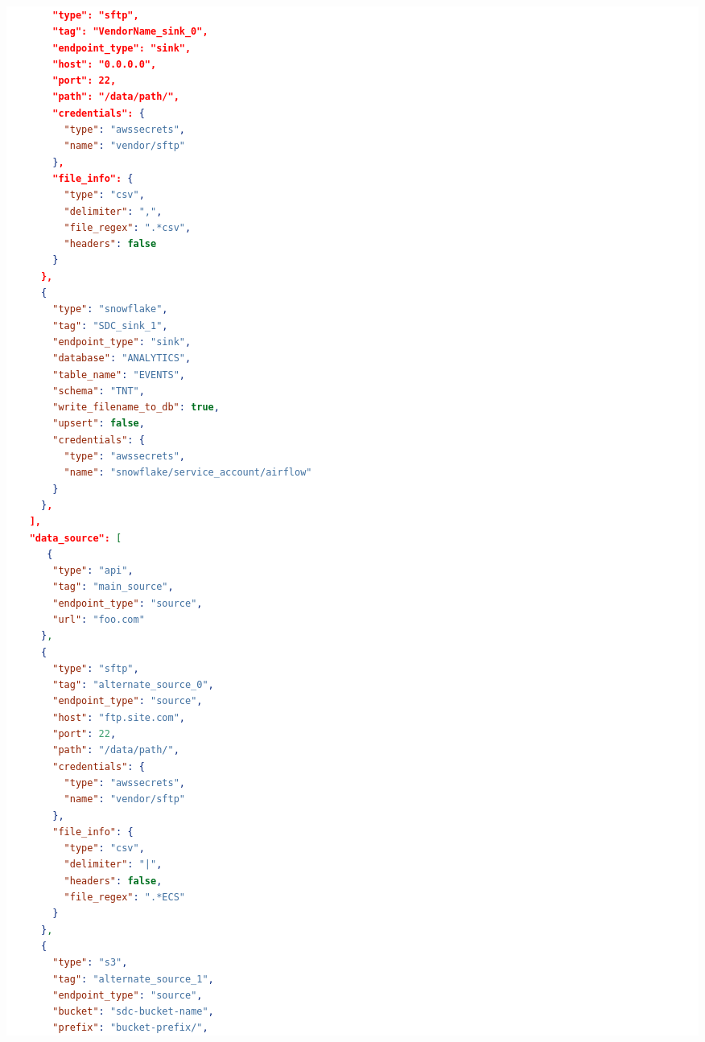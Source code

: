 ```json
        "type": "sftp",
        "tag": "VendorName_sink_0",
        "endpoint_type": "sink",
        "host": "0.0.0.0",
        "port": 22,
        "path": "/data/path/",
        "credentials": {
          "type": "awssecrets",
          "name": "vendor/sftp"
        },
        "file_info": {
          "type": "csv",
          "delimiter": ",",
          "file_regex": ".*csv",
          "headers": false
        }
      },
      {
        "type": "snowflake",
        "tag": "SDC_sink_1",
        "endpoint_type": "sink",
        "database": "ANALYTICS",
        "table_name": "EVENTS",
        "schema": "TNT",
        "write_filename_to_db": true,
        "upsert": false,
        "credentials": {
          "type": "awssecrets",
          "name": "snowflake/service_account/airflow"
        }
      },
    ],
    "data_source": [
       {
        "type": "api",
        "tag": "main_source",
        "endpoint_type": "source",
        "url": "foo.com"
      },
      {
        "type": "sftp",
        "tag": "alternate_source_0",
        "endpoint_type": "source",
        "host": "ftp.site.com",
        "port": 22,
        "path": "/data/path/",
        "credentials": {
          "type": "awssecrets",
          "name": "vendor/sftp"
        },
        "file_info": {
          "type": "csv",
          "delimiter": "|",
          "headers": false,
          "file_regex": ".*ECS"
        }
      },
      {
        "type": "s3",
        "tag": "alternate_source_1",
        "endpoint_type": "source",
        "bucket": "sdc-bucket-name",
        "prefix": "bucket-prefix/",
```